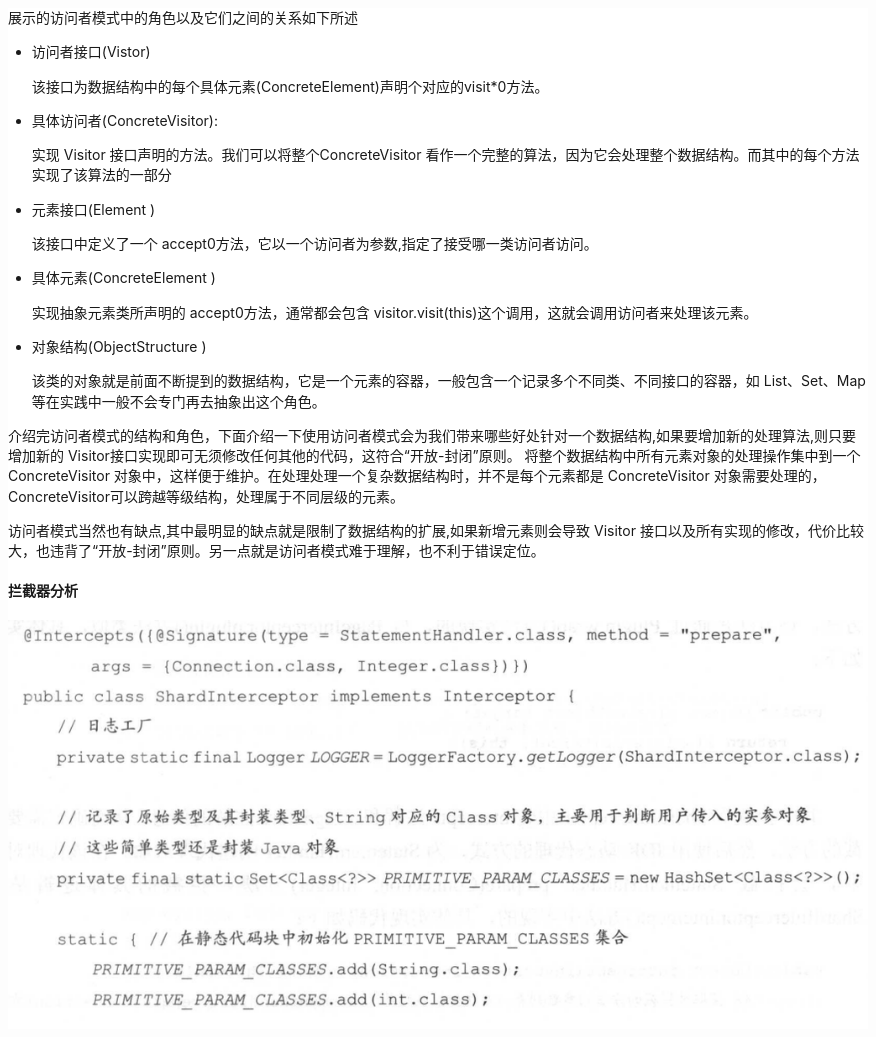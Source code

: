 展示的访问者模式中的角色以及它们之间的关系如下所述

* 访问者接口(Vistor)

  该接口为数据结构中的每个具体元素(ConcreteElement)声明个对应的visit*0方法。

* 具体访问者(ConcreteVisitor):

  实现 Visitor 接口声明的方法。我们可以将整个ConcreteVisitor 看作一个完整的算法，因为它会处理整个数据结构。而其中的每个方法实现了该算法的一部分

* 元素接口(Element )

  该接口中定义了一个 accept0方法，它以一个访问者为参数,指定了接受哪一类访问者访问。

* 具体元素(ConcreteElement )

  实现抽象元素类所声明的 accept0方法，通常都会包含 visitor.visit(this)这个调用，这就会调用访问者来处理该元素。

* 对象结构(ObjectStructure )

  该类的对象就是前面不断提到的数据结构，它是一个元素的容器，一般包含一个记录多个不同类、不同接口的容器，如 List、Set、Map 等在实践中一般不会专门再去抽象出这个角色。

​	介绍完访问者模式的结构和角色，下面介绍一下使用访问者模式会为我们带来哪些好处针对一个数据结构,如果要增加新的处理算法,则只要增加新的 Visitor接口实现即可无须修改任何其他的代码，这符合“开放-封闭”原则。
​	将整个数据结构中所有元素对象的处理操作集中到一个 ConcreteVisitor 对象中，这样便于维护。在处理处理一个复杂数据结构时，并不是每个元素都是 ConcreteVisitor 对象需要处理的，ConcreteVisitor可以跨越等级结构，处理属于不同层级的元素。

​	访问者模式当然也有缺点,其中最明显的缺点就是限制了数据结构的扩展,如果新增元素则会导致 Visitor 接口以及所有实现的修改，代价比较大，也违背了“开放-封闭”原则。另一点就是访问者模式难于理解，也不利于错误定位。

#### 拦截器分析

![image-20230928143505444](image-20230928143505444.png) 
